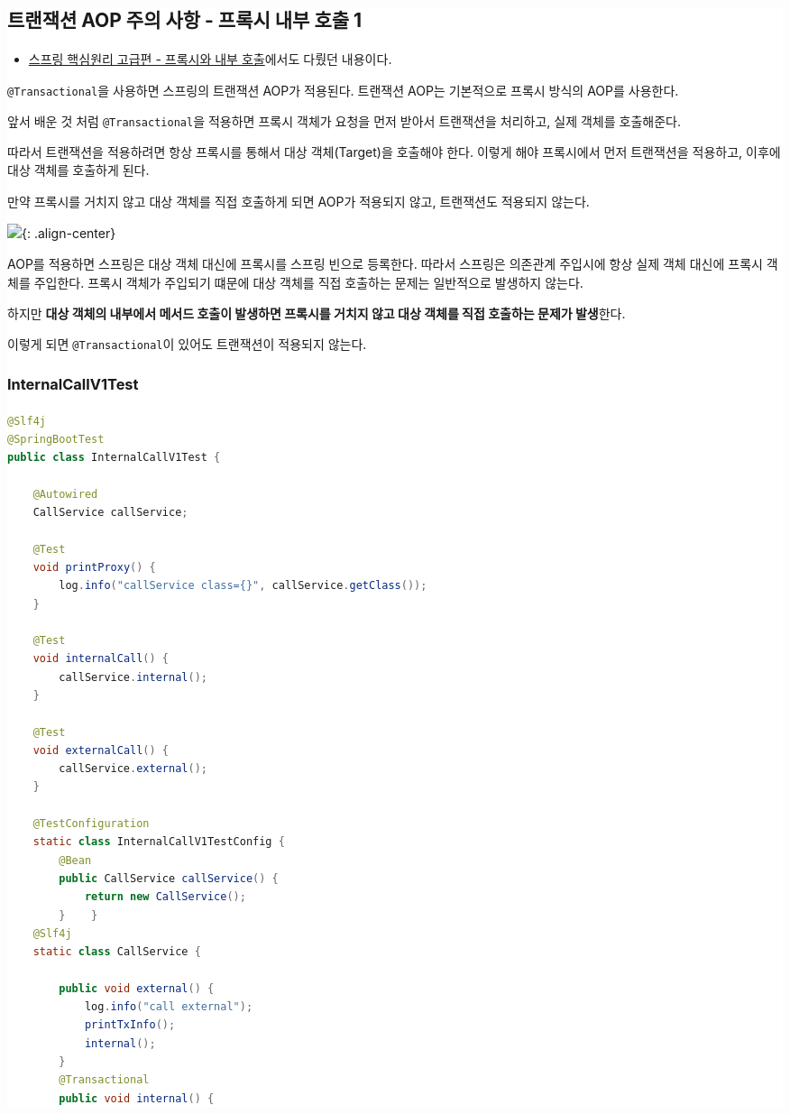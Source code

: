

## 트랜잭션 AOP 주의 사항 - 프록시 내부 호출 1

- [스프링 핵심원리 고급편 - 프록시와 내부 호출](https://iamminseongkim.github.io/spring/%EC%8A%A4%ED%94%84%EB%A7%81-%ED%95%B5%EC%8B%AC-%EC%9B%90%EB%A6%AC-%EA%B3%A0%EA%B8%89%ED%8E%B8-(35)-%EC%8A%A4%ED%94%84%EB%A7%81-AOP-%EC%8B%A4%EB%AC%B4-%EC%A3%BC%EC%9D%98-%EC%82%AC%ED%95%AD-1/#%ED%94%84%EB%A1%9D%EC%8B%9C%EC%99%80-%EB%82%B4%EB%B6%80-%ED%98%B8%EC%B6%9C---%EB%AC%B8%EC%A0%9C)에서도 다뤘던 내용이다.

`@Transactional`을 사용하면 스프링의 트랜잭션 AOP가 적용된다. 트랜잭션 AOP는 기본적으로 프록시 방식의 AOP를 사용한다.

앞서 배운 것 처럼 `@Transactional`을 적용하면 프록시 객체가 요청을 먼저 받아서 트랜잭션을 처리하고, 실제 객체를 호출해준다.


따라서 트랜잭션을 적용하려면 항상 프록시를 통해서 대상 객체(Target)을 호출해야 한다. 이렇게 해야 프록시에서 먼저 트랜잭션을 적용하고, 이후에 대상 객체를 호출하게 된다.

만약 프록시를 거치지 않고 대상 객체를 직접 호출하게 되면 AOP가 적용되지 않고, 트랜잭션도 적용되지 않는다.

![](https://i.imgur.com/aDnWLeX.png){: .align-center}

AOP를 적용하면 스프링은 대상 객체 대신에 프록시를 스프링 빈으로 등록한다. 따라서 스프링은 의존관계 주입시에 항상 실제 객체 대신에 프록시 객체를 주입한다. 프록시 객체가 주입되기 떄문에 대상 객체를 직접 호출하는 문제는 일반적으로 발생하지 않는다.

하지만 **대상 객체의 내부에서 메서드 호출이 발생하면 프록시를 거치지 않고 대상 객체를 직접 호출하는 문제가 발생**한다. 

이렇게 되면 `@Transactional`이 있어도 트랜잭션이 적용되지 않는다.

### InternalCallV1Test

```java
@Slf4j  
@SpringBootTest  
public class InternalCallV1Test {  
  
    @Autowired  
    CallService callService;  
  
    @Test  
    void printProxy() {  
        log.info("callService class={}", callService.getClass());  
    }  
  
    @Test  
    void internalCall() {  
        callService.internal();  
    }  
  
    @Test  
    void externalCall() {  
        callService.external();  
    }  
  
    @TestConfiguration  
    static class InternalCallV1TestConfig {  
        @Bean  
        public CallService callService() {  
            return new CallService();  
        }    }  
    @Slf4j  
    static class CallService {  
  
        public void external() {  
            log.info("call external");  
            printTxInfo();  
            internal();  
        }  
        @Transactional  
        public void internal() {  
```